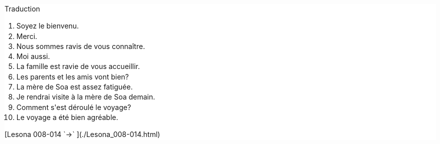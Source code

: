 

Traduction
1. Soyez le bienvenu. 
2. Merci. 
3. Nous sommes ravis de vous connaître.
4. Moi aussi. 
5. La famille est ravie de vous accueillir. 
6. Les parents et les amis vont bien? 
7. La mère de Soa est assez fatiguée. 
8. Je rendrai visite à la mère de Soa demain. 
9. Comment s'est déroulé le voyage? 
10. Le voyage a été bien agréable.


</main>
[Lesona 008-014 `->` ](./Lesona_008-014.html)


</main>

<script src="https://lerina.github.io/js/toc.js"></script>
<script>
let anchor= document.createElement('a');
anchor.href="javascript:closeNav()"; //void(0)"; //anchor[0].onclick = closeNav();
anchor.className = "closebtn";  
anchor.innerHTML="&times;";
document.getElementById("TOC").prepend(anchor);


let navCrumbs= document.createElement('div');
navCrumbs.className = "hover-nav";
navCrumbs.innerHTML = `
<div class="hover-nav">
<ul>
<li><a href="../../../index.html">⇦ home</a></li>
<li><a href="../index.html">Nosy Malagasy</a></li>
</ul>
</div>`;
document.getElementById("TOC").prepend(navCrumbs); 
</script>
